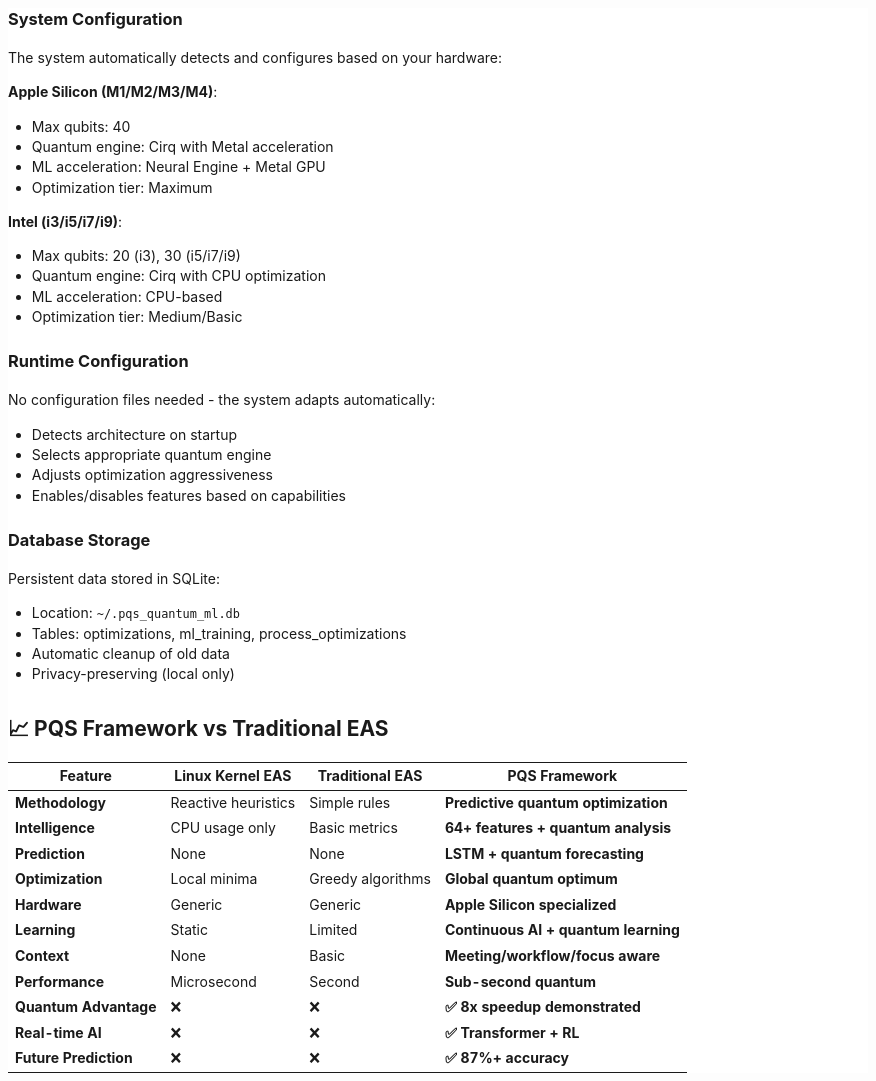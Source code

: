 ### **System Configuration**
The system automatically detects and configures based on your hardware:

**Apple Silicon (M1/M2/M3/M4)**:
- Max qubits: 40
- Quantum engine: Cirq with Metal acceleration
- ML acceleration: Neural Engine + Metal GPU
- Optimization tier: Maximum

**Intel (i3/i5/i7/i9)**:
- Max qubits: 20 (i3), 30 (i5/i7/i9)
- Quantum engine: Cirq with CPU optimization
- ML acceleration: CPU-based
- Optimization tier: Medium/Basic

### **Runtime Configuration**
No configuration files needed - the system adapts automatically:
- Detects architecture on startup
- Selects appropriate quantum engine
- Adjusts optimization aggressiveness
- Enables/disables features based on capabilities

### **Database Storage**
Persistent data stored in SQLite:
- Location: `~/.pqs_quantum_ml.db`
- Tables: optimizations, ml_training, process_optimizations
- Automatic cleanup of old data
- Privacy-preserving (local only)

## 📈 **PQS Framework vs Traditional EAS**

| Feature | Linux Kernel EAS | Traditional EAS | **PQS Framework** |
|---------|------------------|-----------------|-------------------|
| **Methodology** | Reactive heuristics | Simple rules | **Predictive quantum optimization** |
| **Intelligence** | CPU usage only | Basic metrics | **64+ features + quantum analysis** |
| **Prediction** | None | None | **LSTM + quantum forecasting** |
| **Optimization** | Local minima | Greedy algorithms | **Global quantum optimum** |
| **Hardware** | Generic | Generic | **Apple Silicon specialized** |
| **Learning** | Static | Limited | **Continuous AI + quantum learning** |
| **Context** | None | Basic | **Meeting/workflow/focus aware** |
| **Performance** | Microsecond | Second | **Sub-second quantum** |
| **Quantum Advantage** | ❌ | ❌ | **✅ 8x speedup demonstrated** |
| **Real-time AI** | ❌ | ❌ | **✅ Transformer + RL** |
| **Future Prediction** | ❌ | ❌ | **✅ 87%+ accuracy** |

